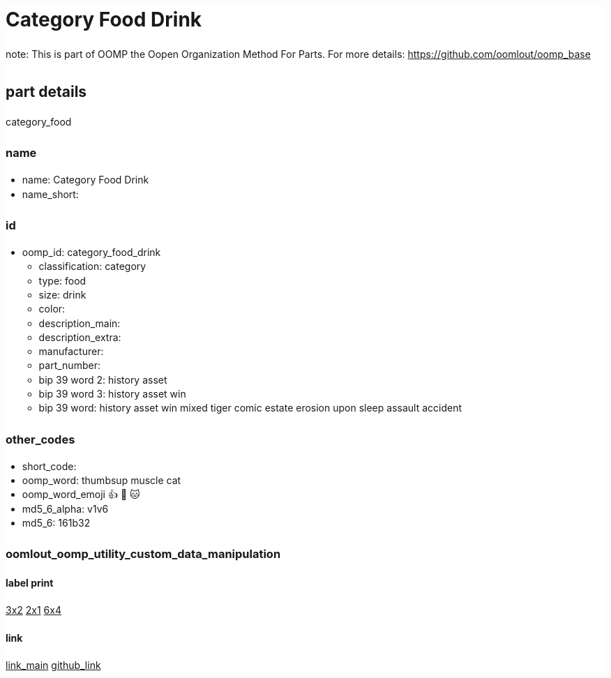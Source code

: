# Category Food Drink  

note: This is part of OOMP the Oopen Organization Method For Parts. For more details: https://github.com/oomlout/oomp_base

##  part details



category_food

### name
* name: Category Food Drink
* name_short: 
### id
* oomp_id: category_food_drink
  * classification: category
  * type: food
  * size: drink
  * color: 
  * description_main: 
  * description_extra: 
  * manufacturer: 
  * part_number: 
  * bip 39 word 2: history asset
  * bip 39 word 3: history asset win
  * bip 39 word: history asset win mixed tiger comic estate erosion upon sleep assault accident

### other_codes
* short_code: 
* oomp_word: thumbsup muscle cat
* oomp_word_emoji :thumbsup: :muscle: :cat:
* md5_6_alpha: v1v6
* md5_6: 161b32






### oomlout_oomp_utility_custom_data_manipulation
#### label print
[3x2](http://192.168.1.245:1112/?label=oomp%20v1v6)
[2x1](http://192.168.1.242:1112/?label=oomp%20v1v6)
[6x4](http://192.168.1.55:1112/?label=oomp%20v1v6)    

#### link

[link_main](https://github.com/oomlout/oomlout_oomp_current_version_messy/tree/main/parts/category_food_drink) [github_link](https://github.com/oomlout/oomlout_oomp_part_src/tree/main/parts/category_food_drink)                             

